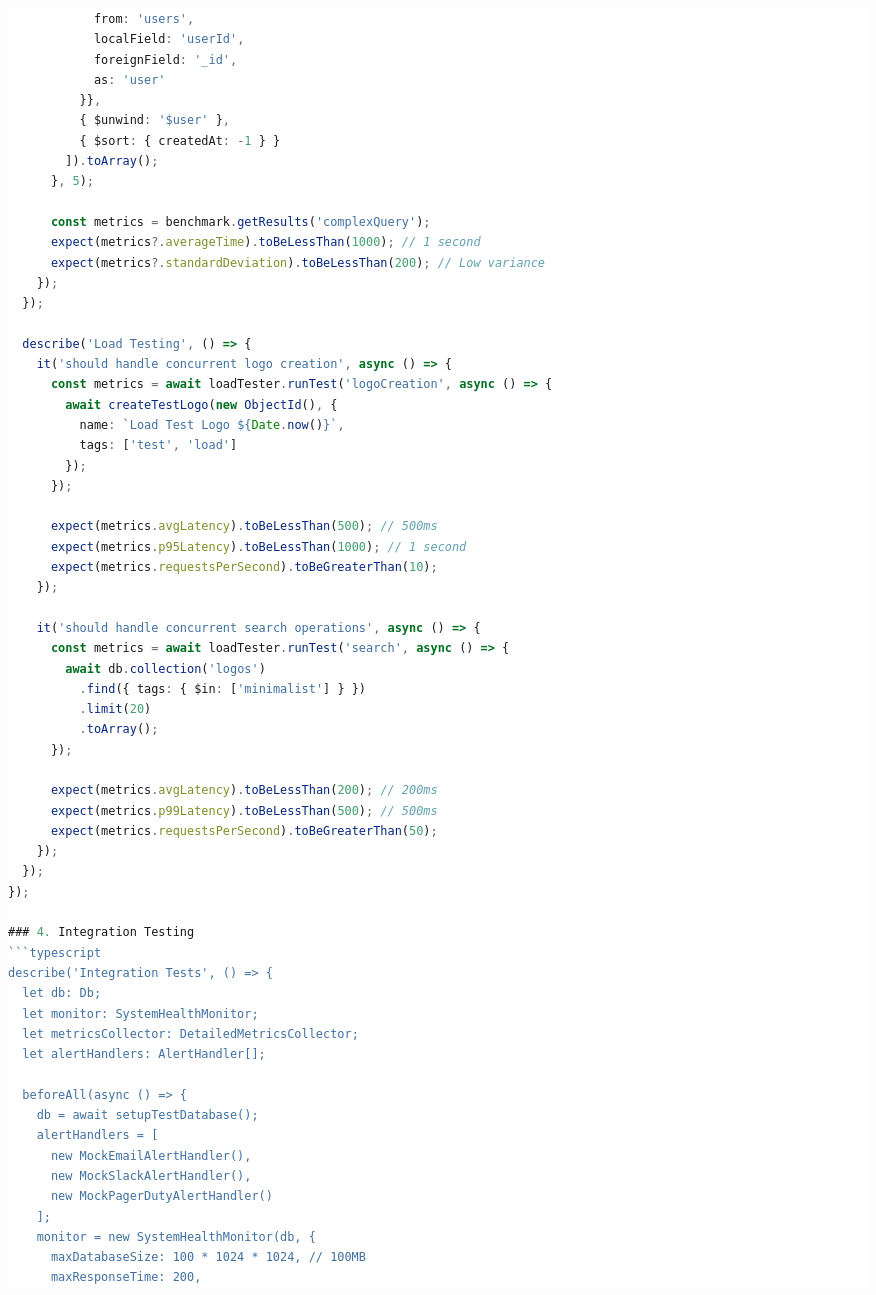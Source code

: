 ```typescript
            from: 'users', 
            localField: 'userId', 
            foreignField: '_id', 
            as: 'user' 
          }},
          { $unwind: '$user' },
          { $sort: { createdAt: -1 } }
        ]).toArray();
      }, 5);

      const metrics = benchmark.getResults('complexQuery');
      expect(metrics?.averageTime).toBeLessThan(1000); // 1 second
      expect(metrics?.standardDeviation).toBeLessThan(200); // Low variance
    });
  });

  describe('Load Testing', () => {
    it('should handle concurrent logo creation', async () => {
      const metrics = await loadTester.runTest('logoCreation', async () => {
        await createTestLogo(new ObjectId(), {
          name: `Load Test Logo ${Date.now()}`,
          tags: ['test', 'load']
        });
      });

      expect(metrics.avgLatency).toBeLessThan(500); // 500ms
      expect(metrics.p95Latency).toBeLessThan(1000); // 1 second
      expect(metrics.requestsPerSecond).toBeGreaterThan(10);
    });

    it('should handle concurrent search operations', async () => {
      const metrics = await loadTester.runTest('search', async () => {
        await db.collection('logos')
          .find({ tags: { $in: ['minimalist'] } })
          .limit(20)
          .toArray();
      });

      expect(metrics.avgLatency).toBeLessThan(200); // 200ms
      expect(metrics.p99Latency).toBeLessThan(500); // 500ms
      expect(metrics.requestsPerSecond).toBeGreaterThan(50);
    });
  });
});

### 4. Integration Testing
```typescript
describe('Integration Tests', () => {
  let db: Db;
  let monitor: SystemHealthMonitor;
  let metricsCollector: DetailedMetricsCollector;
  let alertHandlers: AlertHandler[];

  beforeAll(async () => {
    db = await setupTestDatabase();
    alertHandlers = [
      new MockEmailAlertHandler(),
      new MockSlackAlertHandler(),
      new MockPagerDutyAlertHandler()
    ];
    monitor = new SystemHealthMonitor(db, {
      maxDatabaseSize: 100 * 1024 * 1024, // 100MB
      maxResponseTime: 200,
```